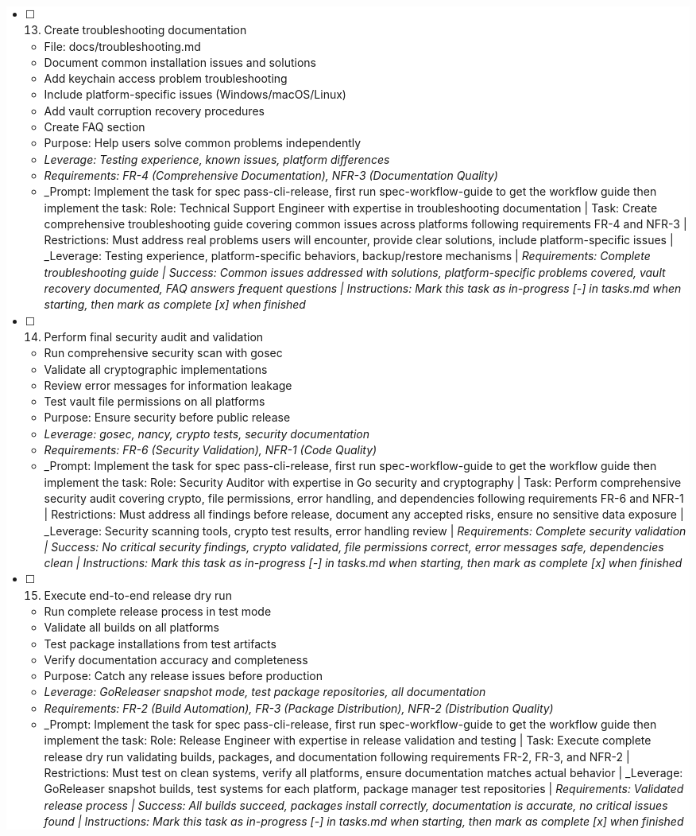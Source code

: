 - [ ] 13. Create troubleshooting documentation
  - File: docs/troubleshooting.md
  - Document common installation issues and solutions
  - Add keychain access problem troubleshooting
  - Include platform-specific issues (Windows/macOS/Linux)
  - Add vault corruption recovery procedures
  - Create FAQ section
  - Purpose: Help users solve common problems independently
  - _Leverage: Testing experience, known issues, platform differences_
  - _Requirements: FR-4 (Comprehensive Documentation), NFR-3 (Documentation Quality)_
  - _Prompt: Implement the task for spec pass-cli-release, first run spec-workflow-guide to get the workflow guide then implement the task: Role: Technical Support Engineer with expertise in troubleshooting documentation | Task: Create comprehensive troubleshooting guide covering common issues across platforms following requirements FR-4 and NFR-3 | Restrictions: Must address real problems users will encounter, provide clear solutions, include platform-specific issues | _Leverage: Testing experience, platform-specific behaviors, backup/restore mechanisms | _Requirements: Complete troubleshooting guide | Success: Common issues addressed with solutions, platform-specific problems covered, vault recovery documented, FAQ answers frequent questions | Instructions: Mark this task as in-progress [-] in tasks.md when starting, then mark as complete [x] when finished_

- [ ] 14. Perform final security audit and validation
  - Run comprehensive security scan with gosec
  - Validate all cryptographic implementations
  - Review error messages for information leakage
  - Test vault file permissions on all platforms
  - Purpose: Ensure security before public release
  - _Leverage: gosec, nancy, crypto tests, security documentation_
  - _Requirements: FR-6 (Security Validation), NFR-1 (Code Quality)_
  - _Prompt: Implement the task for spec pass-cli-release, first run spec-workflow-guide to get the workflow guide then implement the task: Role: Security Auditor with expertise in Go security and cryptography | Task: Perform comprehensive security audit covering crypto, file permissions, error handling, and dependencies following requirements FR-6 and NFR-1 | Restrictions: Must address all findings before release, document any accepted risks, ensure no sensitive data exposure | _Leverage: Security scanning tools, crypto test results, error handling review | _Requirements: Complete security validation | Success: No critical security findings, crypto validated, file permissions correct, error messages safe, dependencies clean | Instructions: Mark this task as in-progress [-] in tasks.md when starting, then mark as complete [x] when finished_

- [ ] 15. Execute end-to-end release dry run
  - Run complete release process in test mode
  - Validate all builds on all platforms
  - Test package installations from test artifacts
  - Verify documentation accuracy and completeness
  - Purpose: Catch any release issues before production
  - _Leverage: GoReleaser snapshot mode, test package repositories, all documentation_
  - _Requirements: FR-2 (Build Automation), FR-3 (Package Distribution), NFR-2 (Distribution Quality)_
  - _Prompt: Implement the task for spec pass-cli-release, first run spec-workflow-guide to get the workflow guide then implement the task: Role: Release Engineer with expertise in release validation and testing | Task: Execute complete release dry run validating builds, packages, and documentation following requirements FR-2, FR-3, and NFR-2 | Restrictions: Must test on clean systems, verify all platforms, ensure documentation matches actual behavior | _Leverage: GoReleaser snapshot builds, test systems for each platform, package manager test repositories | _Requirements: Validated release process | Success: All builds succeed, packages install correctly, documentation is accurate, no critical issues found | Instructions: Mark this task as in-progress [-] in tasks.md when starting, then mark as complete [x] when finished_
